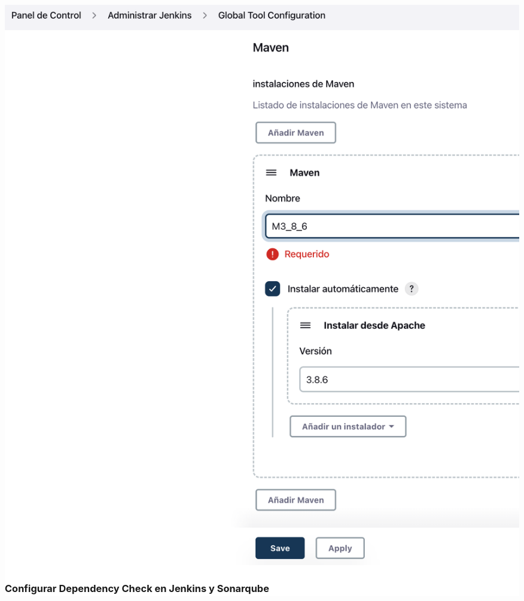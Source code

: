 ![Set Jenkins Maven](/assets/img/jenkins_maven.png "Set Jenkins Maven")  

### Configurar Dependency Check en Jenkins y Sonarqube
